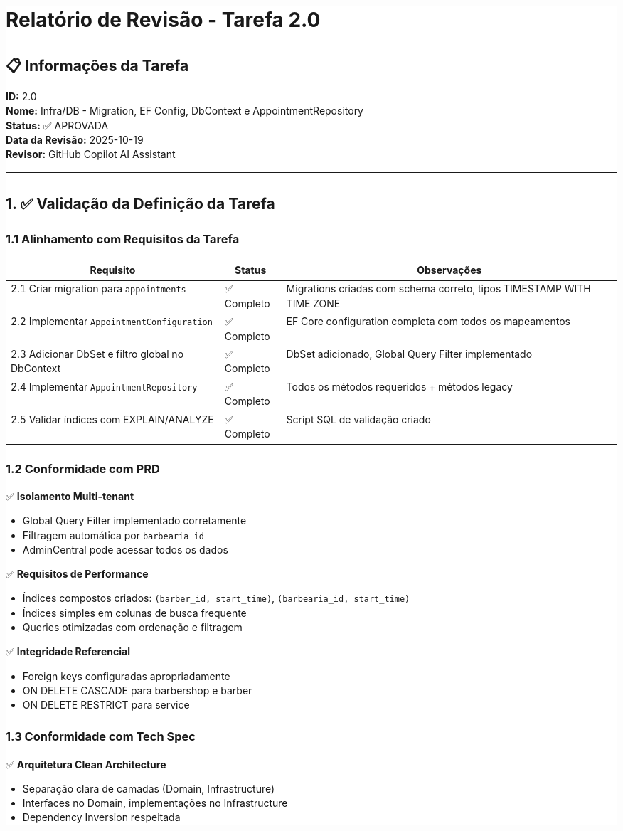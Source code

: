 # Relatório de Revisão - Tarefa 2.0

## 📋 Informações da Tarefa

**ID:** 2.0  
**Nome:** Infra/DB - Migration, EF Config, DbContext e AppointmentRepository  
**Status:** ✅ APROVADA  
**Data da Revisão:** 2025-10-19  
**Revisor:** GitHub Copilot AI Assistant  

---

## 1. ✅ Validação da Definição da Tarefa

### 1.1 Alinhamento com Requisitos da Tarefa

| Requisito | Status | Observações |
|-----------|--------|-------------|
| 2.1 Criar migration para `appointments` | ✅ Completo | Migrations criadas com schema correto, tipos TIMESTAMP WITH TIME ZONE |
| 2.2 Implementar `AppointmentConfiguration` | ✅ Completo | EF Core configuration completa com todos os mapeamentos |
| 2.3 Adicionar DbSet e filtro global no DbContext | ✅ Completo | DbSet adicionado, Global Query Filter implementado |
| 2.4 Implementar `AppointmentRepository` | ✅ Completo | Todos os métodos requeridos + métodos legacy |
| 2.5 Validar índices com EXPLAIN/ANALYZE | ✅ Completo | Script SQL de validação criado |

### 1.2 Conformidade com PRD

✅ **Isolamento Multi-tenant**
- Global Query Filter implementado corretamente
- Filtragem automática por `barbearia_id`
- AdminCentral pode acessar todos os dados

✅ **Requisitos de Performance**
- Índices compostos criados: `(barber_id, start_time)`, `(barbearia_id, start_time)`
- Índices simples em colunas de busca frequente
- Queries otimizadas com ordenação e filtragem

✅ **Integridade Referencial**
- Foreign keys configuradas apropriadamente
- ON DELETE CASCADE para barbershop e barber
- ON DELETE RESTRICT para service

### 1.3 Conformidade com Tech Spec

✅ **Arquitetura Clean Architecture**
- Separação clara de camadas (Domain, Infrastructure)
- Interfaces no Domain, implementações no Infrastructure
- Dependency Inversion respeitada

